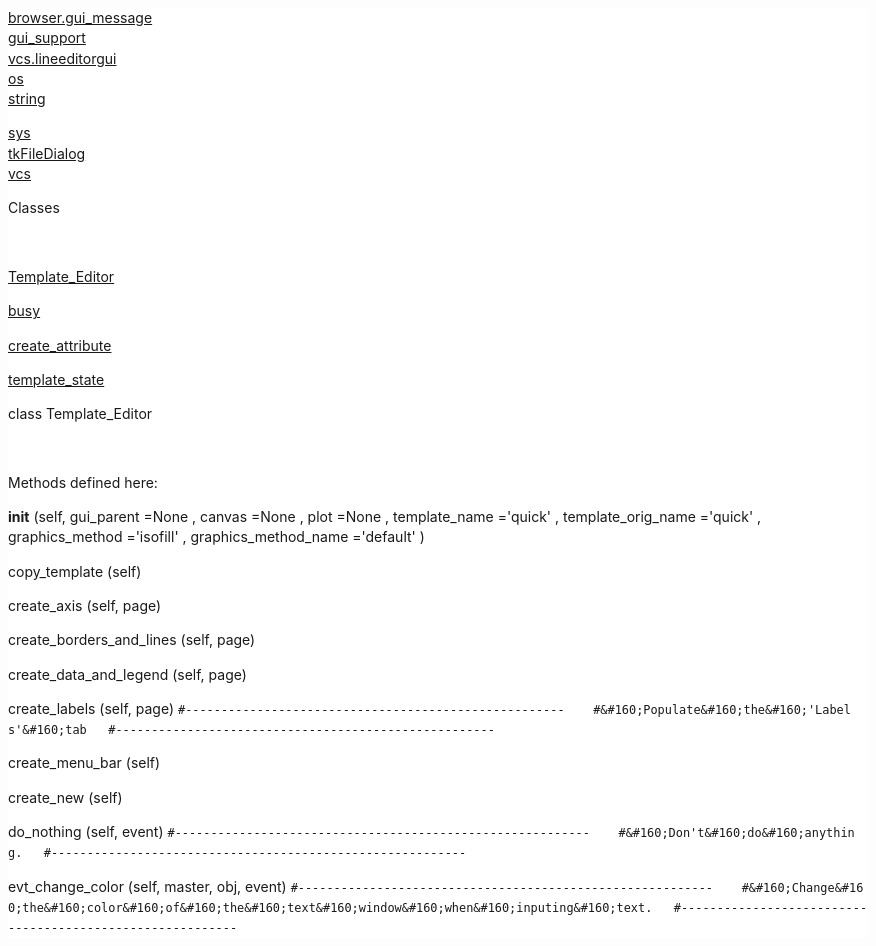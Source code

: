 [ browser.gui_message ](/browser.gui_message.html)  
[ gui_support ](/gui_support.html)  
[ vcs.lineeditorgui ](/vcs.lineeditorgui.html)  
[ os ](/os.html)  
[ string ](/string.html)  

[ sys ](/sys.html)  
[ tkFileDialog ](/tkFileDialog.html)  
[ vcs ](/vcs.html)  

  
 Classes 

` `

[ Template_Editor ](/vcs.gui_template_editor.html)

[ busy ](/vcs.gui_template_editor.html)

[ create_attribute ](/vcs.gui_template_editor.html)

[ template_state ](/vcs.gui_template_editor.html)

  
class  Template_Editor 

` `

Methods defined here:  

 __init__  (self, gui_parent  =None  , canvas  =None  , plot  =None  , template_name  ='quick'  , template_orig_name  ='quick'  , graphics_method  ='isofill'  , graphics_method_name  ='default'  ) 

 copy_template  (self) 

 create_axis  (self, page) 

 create_borders_and_lines  (self, page) 

 create_data_and_legend  (self, page) 

 create_labels  (self, page) 
     ` #-----------------------------------------------------   
#&#160;Populate&#160;the&#160;'Labels'&#160;tab  
#----------------------------------------------------- `

 create_menu_bar  (self) 

 create_new  (self) 

 do_nothing  (self, event) 
     ` #----------------------------------------------------------   
#&#160;Don't&#160;do&#160;anything.  
#---------------------------------------------------------- `

 evt_change_color  (self, master, obj, event) 
     ` #----------------------------------------------------------   
#&#160;Change&#160;the&#160;color&#160;of&#160;the&#160;text&#160;window&#160;when&#160;inputing&#160;text.  
#---------------------------------------------------------- `
